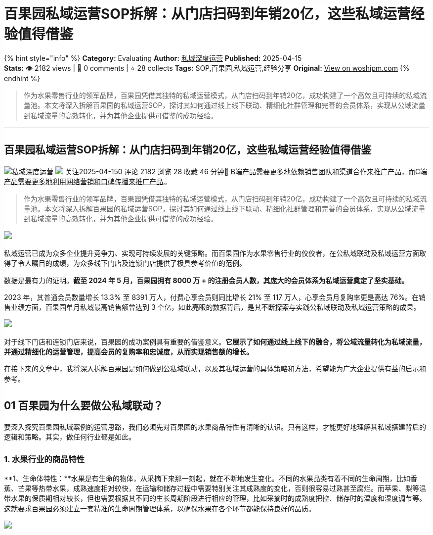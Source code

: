 # 百果园私域运营SOP拆解：从门店扫码到年销20亿，这些私域运营经验值得借鉴
{% hint style="info" %}
**Category:** Evaluating
**Author:** [私域深度运营](https://www.woshipm.com/u/228697)
**Published:** 2025-04-15  
**Stats:** 👁️ 2182 views | 💬 0 comments | ⭐ 28 collects
**Tags:** SOP,百果园,私域运营,经验分享
**Original:** [View on woshipm.com](https://www.woshipm.com/evaluating/6204217.html)
{% endhint %}
> 作为水果零售行业的领军品牌，百果园凭借其独特的私域运营模式，从门店扫码到年销20亿，成功构建了一个高效且可持续的私域流量池。本文将深入拆解百果园的私域运营SOP，探讨其如何通过线上线下联动、精细化社群管理和完善的会员体系，实现从公域流量到私域流量的高效转化，并为其他企业提供可借鉴的成功经验。

---

## 百果园私域运营SOP拆解：从门店扫码到年销20亿，这些私域运营经验值得借鉴

[![](https://static.woshipm.com/view/woshipm_api_def_20240922124026_4133.png?imageView2/1/w/72/h/72/q/100)](https://www.woshipm.com/u/228697)[私域深度运营](https://www.woshipm.com/u/228697) ![](https://static.woshipm.com/tag/1121_1@2x.png) 关注2025-04-150 评论 2182 浏览 28 收藏 46 分钟[🔗 B端产品需要更多地依赖销售团队和渠道合作来推广产品，而C端产品需要更多地利用网络营销和口碑传播来推广产品..](https://ke.qidianla.com/courses/bcpm)

> 作为水果零售行业的领军品牌，百果园凭借其独特的私域运营模式，从门店扫码到年销20亿，成功构建了一个高效且可持续的私域流量池。本文将深入拆解百果园的私域运营SOP，探讨其如何通过线上线下联动、精细化社群管理和完善的会员体系，实现从公域流量到私域流量的高效转化，并为其他企业提供可借鉴的成功经验。

![](https://image.woshipm.com/2023/04/14/a1a134d4-da9e-11ed-9b82-00163e0b5ff3.png)

私域运营已成为众多企业提升竞争力、实现可持续发展的关键策略。而百果园作为水果零售行业的佼佼者，在公私域联动及私域运营方面取得了令人瞩目的成绩，为众多线下门店及连锁门店提供了极具参考价值的范例。

数据是最有力的证明。**截至 2024 年 5 月，百果园拥有 8000 万 + 的注册会员人数，其庞大的会员体系为私域运营奠定了坚实基础。**

2023 年，其普通会员数量增长 13.3% 至 8391 万人，付费心享会员则同比增长 21% 至 117 万人，心享会员月复购率更是高达 76%。在销售业绩方面，百果园单月私域最高销售额曾达到 3 个亿，如此亮眼的数据背后，是其不断探索与实践公私域联动及私域运营策略的成果。

![](https://image.woshipm.com/wp-files/2025/04/h0xmJwdklDjrXiadIolt.png)

对于线下门店和连锁门店来说，百果园的成功案例具有重要的借鉴意义。**它展示了如何通过线上线下的融合，将公域流量转化为私域流量，并通过精细化的运营管理，提高会员的复购率和忠诚度，从而实现销售额的增长。**

在接下来的文章中，我将深入拆解百果园是如何做到公私域联动，以及其私域运营的具体策略和方法，希望能为广大企业提供有益的启示和参考。

## 01 百果园为什么要做公私域联动？

要深入探究百果园私域案例的运营思路，我们必须先对百果园的水果商品特性有清晰的认识。只有这样，才能更好地理解其私域搭建背后的逻辑和策略。其实，做任何行业都是如此。

### 1\. 水果行业的商品特性

**1、生命体特性：**水果是有生命的物体，从采摘下来那一刻起，就在不断地发生变化。不同的水果品类有着不同的生命周期，比如香蕉、芒果等热带水果，成熟速度相对较快，在运输和储存过程中需要特别关注其成熟度的变化，否则很容易过熟甚至腐烂。而苹果、梨等温带水果的保质期相对较长，但也需要根据其不同的生长周期阶段进行相应的管理，比如采摘时的成熟度把控、储存时的温度和湿度调节等。这就要求百果园必须建立一套精准的生命周期管理体系，以确保水果在各个环节都能保持良好的品质。

![](https://image.woshipm.com/wp-files/2025/04/llc7O855I4445hpijZQB.png)
